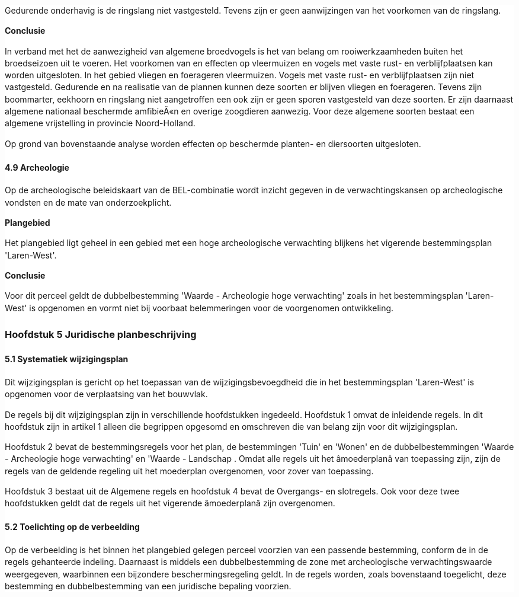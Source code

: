 Gedurende onderhavig is de ringslang niet vastgesteld. Tevens zijn er geen aanwijzingen van het voorkomen van de ringslang.

**Conclusie**

In verband met het de aanwezigheid van algemene broedvogels is het van belang om rooiwerkzaamheden buiten het broedseizoen uit te voeren. Het voorkomen van en effecten op vleermuizen en vogels met vaste rust\- en verblijfplaatsen kan worden uitgesloten. In het gebied vliegen en foerageren vleermuizen. Vogels met vaste rust\- en verblijfplaatsen zijn niet vastgesteld. Gedurende en na realisatie van de plannen kunnen deze soorten er blijven vliegen en foerageren. Tevens zijn boommarter, eekhoorn en ringslang niet aangetroffen een ook zijn er geen sporen vastgesteld van deze soorten. Er zijn daarnaast algemene nationaal beschermde amfibieÃ«n en overige zoogdieren aanwezig. Voor deze algemene soorten bestaat een algemene vrijstelling in provincie Noord\-Holland.

Op grond van bovenstaande analyse worden effecten op beschermde planten\- en diersoorten uitgesloten.

#### 4\.9 Archeologie

Op de archeologische beleidskaart van de BEL\-combinatie wordt inzicht gegeven in de verwachtingskansen op archeologische vondsten en de mate van onderzoekplicht.

**Plangebied**

Het plangebied ligt geheel in een gebied met een hoge archeologische verwachting blijkens het vigerende bestemmingsplan 'Laren\-West'.

**Conclusie**

Voor dit perceel geldt de dubbelbestemming 'Waarde \- Archeologie hoge verwachting' zoals in het bestemmingsplan 'Laren\-West' is opgenomen en vormt niet bij voorbaat belemmeringen voor de voorgenomen ontwikkeling.

### Hoofdstuk 5 Juridische planbeschrijving

#### 5\.1 Systematiek wijzigingsplan

Dit wijzigingsplan is gericht op het toepassan van de wijzigingsbevoegdheid die in het bestemmingsplan 'Laren\-West' is opgenomen voor de verplaatsing van het bouwvlak.

De regels bij dit wijzigingsplan zijn in verschillende hoofdstukken ingedeeld. Hoofdstuk 1 omvat de inleidende regels. In dit hoofdstuk zijn in artikel 1 alleen die begrippen opgesomd en omschreven die van belang zijn voor dit wijzigingsplan.

Hoofdstuk 2 bevat de bestemmingsregels voor het plan, de bestemmingen 'Tuin' en 'Wonen' en de dubbelbestemmingen 'Waarde \- Archeologie hoge verwachting' en 'Waarde \- Landschap . Omdat alle regels uit het âmoederplanâ van toepassing zijn, zijn de regels van de geldende regeling uit het moederplan overgenomen, voor zover van toepassing.

Hoofdstuk 3 bestaat uit de Algemene regels en hoofdstuk 4 bevat de Overgangs\- en slotregels. Ook voor deze twee hoofdstukken geldt dat de regels uit het vigerende âmoederplanâ zijn overgenomen.

#### 5\.2 Toelichting op de verbeelding

Op de verbeelding is het binnen het plangebied gelegen perceel voorzien van een passende bestemming, conform de in de regels gehanteerde indeling. Daarnaast is middels een dubbelbestemming de zone met archeologische verwachtingswaarde weergegeven, waarbinnen een bijzondere beschermingsregeling geldt. In de regels worden, zoals bovenstaand toegelicht, deze bestemming en dubbelbestemming van een juridische bepaling voorzien.
